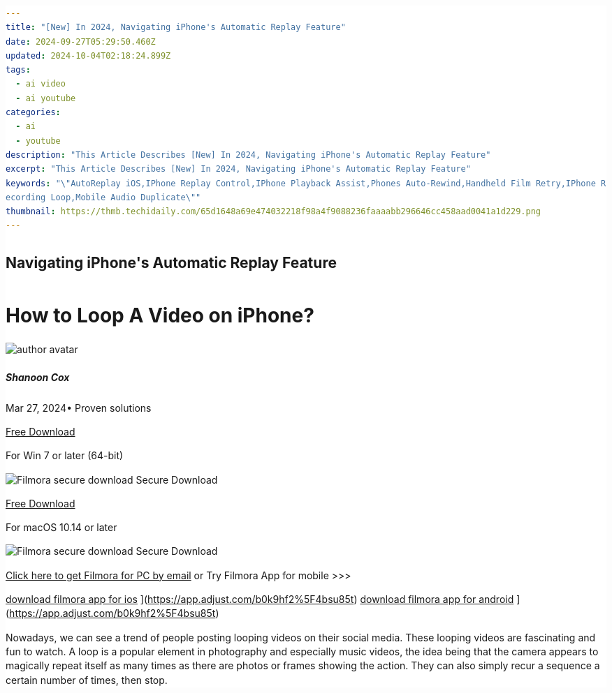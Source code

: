 ```yaml
---
title: "[New] In 2024, Navigating iPhone's Automatic Replay Feature"
date: 2024-09-27T05:29:50.460Z
updated: 2024-10-04T02:18:24.899Z
tags:
  - ai video
  - ai youtube
categories:
  - ai
  - youtube
description: "This Article Describes [New] In 2024, Navigating iPhone's Automatic Replay Feature"
excerpt: "This Article Describes [New] In 2024, Navigating iPhone's Automatic Replay Feature"
keywords: "\"AutoReplay iOS,IPhone Replay Control,IPhone Playback Assist,Phones Auto-Rewind,Handheld Film Retry,IPhone Recording Loop,Mobile Audio Duplicate\""
thumbnail: https://thmb.techidaily.com/65d1648a69e474032218f98a4f9088236faaaabb296646cc458aad0041a1d229.png
---
```


## Navigating iPhone's Automatic Replay Feature

# How to Loop A Video on iPhone?

![author avatar](https://images.wondershare.com/filmora/article-images/shannon-cox.jpg)

##### Shanoon Cox

 Mar 27, 2024• Proven solutions

[Free Download](https://tools.techidaily.com/wondershare/filmora/download/)

For Win 7 or later (64-bit)

![Filmora secure download](https://images.wondershare.com/filmora/images/store/secure.png) Secure Download

[Free Download](https://tools.techidaily.com/wondershare/filmora/download/)

For macOS 10.14 or later

![Filmora secure download](https://images.wondershare.com/filmora/images/store/secure.png) Secure Download

[Click here to get Filmora for PC by email](https://tools.techidaily.com/wondershare/filmora/download/)
or Try Filmora App for mobile >>>

[download filmora app for ios](https://images.wondershare.com/filmorago/article-common/app_store.svg) ](https://app.adjust.com/b0k9hf2%5F4bsu85t) [download filmora app for android](https://images.wondershare.com/filmorago/article-common/google_play.svg) ](https://app.adjust.com/b0k9hf2%5F4bsu85t)

Nowadays, we can see a trend of people posting looping videos on their social media. These looping videos are fascinating and fun to watch. A loop is a popular element in photography and especially music videos, the idea being that the camera appears to magically repeat itself as many times as there are photos or frames showing the action. They can also simply recur a sequence a certain number of times, then stop.
